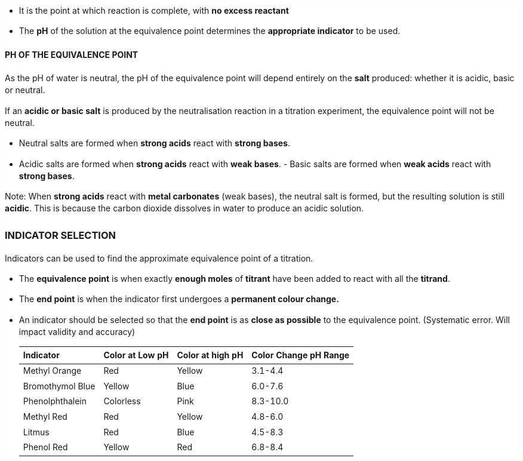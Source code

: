 -   It is the point at which reaction is complete, with **no excess
    reactant**

-   The **pH** of the solution at the equivalence point determines the
    **appropriate indicator** to be used.

#### PH OF THE EQUIVALENCE POINT 

As the pH of water is neutral, the pH of the equivalence point will
depend entirely on the **salt** produced: whether it is acidic, basic or
neutral.

If an **acidic or basic salt** is produced by the neutralisation
reaction in a titration experiment, the equivalence point will not be
neutral.

-   Neutral salts are formed when **strong acids** react with **strong
    bases**.

-   Acidic salts are formed when **strong acids** react with **weak
    bases**. - Basic salts are formed when **weak acids** react with
    **strong bases**.

Note: When **strong acids** react with **metal carbonates** (weak
bases), the neutral salt is formed, but the resulting solution is still
**acidic**. This is because the carbon dioxide dissolves in water to
produce an acidic solution.

### INDICATOR SELECTION 

Indicators can be used to find the approximate equivalence point of a
titration.

-   The **equivalence point** is when exactly **enough moles** of
    **titrant** have been added to react with all the **titrand**.

-   The **end point** is when the indicator first undergoes a
    **permanent colour change.**

-   An indicator should be selected so that the **end point** is as
    **close as possible** to the equivalence point. (Systematic error.
    Will impact validity and accuracy)

    | Indicator        | Color at Low pH | Color at high pH | Color Change pH Range |
    | ---------------- | --------------- | ---------------- | --------------------- |
    | Methyl Orange    | Red             | Yellow           | 3.1-4.4               |
    | Bromothymol Blue | Yellow          | Blue             | 6.0-7.6               |
    | Phenolphthalein  | Colorless       | Pink             | 8.3-10.0              |
    | Methyl Red       | Red             | Yellow           | 4.8-6.0               |
    | Litmus           | Red             | Blue             | 4.5-8.3               |
    | Phenol Red       | Yellow          | Red              | 6.8-8.4               |
